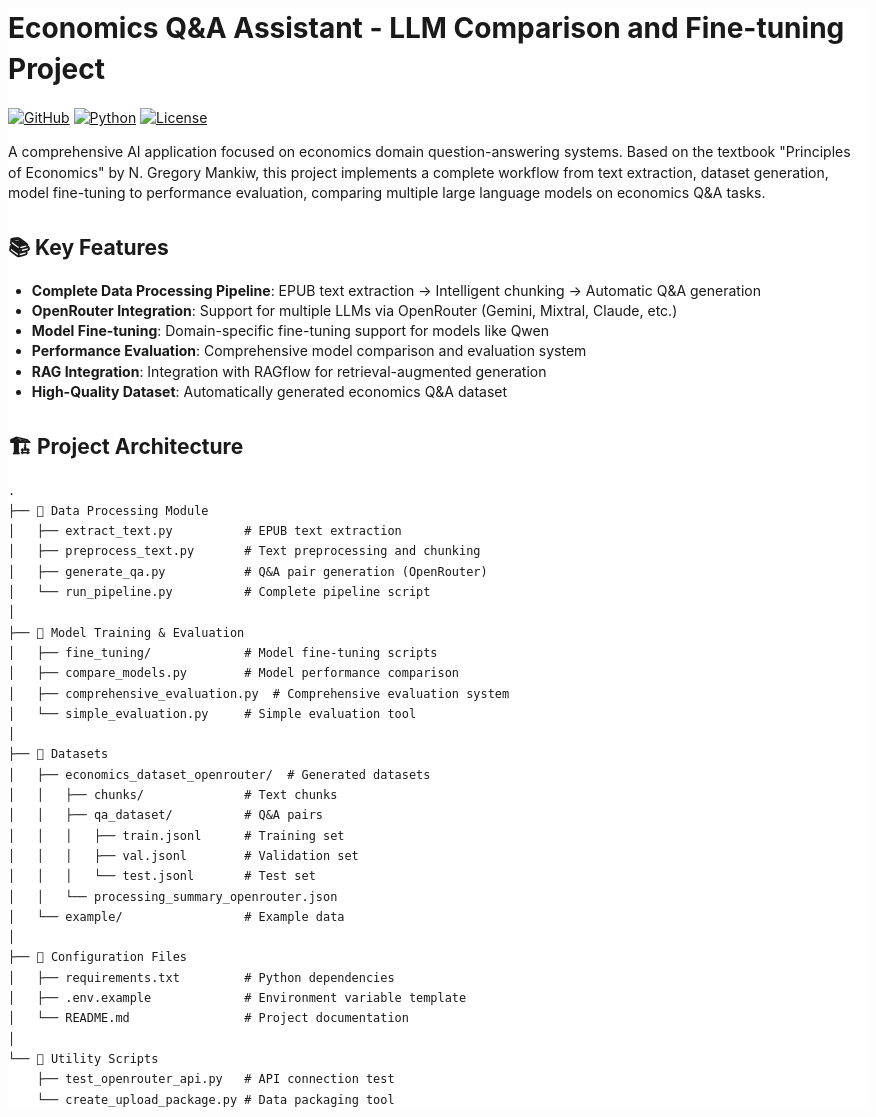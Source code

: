 # Economics Q&A Assistant - LLM Comparison and Fine-tuning Project

[![GitHub](https://img.shields.io/badge/GitHub-economics--qa--llm--comparison-blue)](https://github.com/lionyu0717/economics-qa-llm-comparison)
[![Python](https://img.shields.io/badge/Python-3.9+-green.svg)](https://www.python.org/)
[![License](https://img.shields.io/badge/License-MIT-yellow.svg)](LICENSE)

A comprehensive AI application focused on economics domain question-answering systems. Based on the textbook "Principles of Economics" by N. Gregory Mankiw, this project implements a complete workflow from text extraction, dataset generation, model fine-tuning to performance evaluation, comparing multiple large language models on economics Q&A tasks.

## 📚 Key Features

- **Complete Data Processing Pipeline**: EPUB text extraction → Intelligent chunking → Automatic Q&A generation
- **OpenRouter Integration**: Support for multiple LLMs via OpenRouter (Gemini, Mixtral, Claude, etc.)
- **Model Fine-tuning**: Domain-specific fine-tuning support for models like Qwen
- **Performance Evaluation**: Comprehensive model comparison and evaluation system
- **RAG Integration**: Integration with RAGflow for retrieval-augmented generation
- **High-Quality Dataset**: Automatically generated economics Q&A dataset

## 🏗️ Project Architecture

```
.
├── 📁 Data Processing Module
│   ├── extract_text.py          # EPUB text extraction
│   ├── preprocess_text.py       # Text preprocessing and chunking
│   ├── generate_qa.py           # Q&A pair generation (OpenRouter)
│   └── run_pipeline.py          # Complete pipeline script
│
├── 📁 Model Training & Evaluation
│   ├── fine_tuning/             # Model fine-tuning scripts
│   ├── compare_models.py        # Model performance comparison
│   ├── comprehensive_evaluation.py  # Comprehensive evaluation system
│   └── simple_evaluation.py     # Simple evaluation tool
│
├── 📁 Datasets
│   ├── economics_dataset_openrouter/  # Generated datasets
│   │   ├── chunks/              # Text chunks
│   │   ├── qa_dataset/          # Q&A pairs
│   │   │   ├── train.jsonl      # Training set
│   │   │   ├── val.jsonl        # Validation set
│   │   │   └── test.jsonl       # Test set
│   │   └── processing_summary_openrouter.json
│   └── example/                 # Example data
│
├── 📁 Configuration Files
│   ├── requirements.txt         # Python dependencies
│   ├── .env.example             # Environment variable template
│   └── README.md                # Project documentation
│
└── 📁 Utility Scripts
    ├── test_openrouter_api.py   # API connection test
    └── create_upload_package.py # Data packaging tool
```
